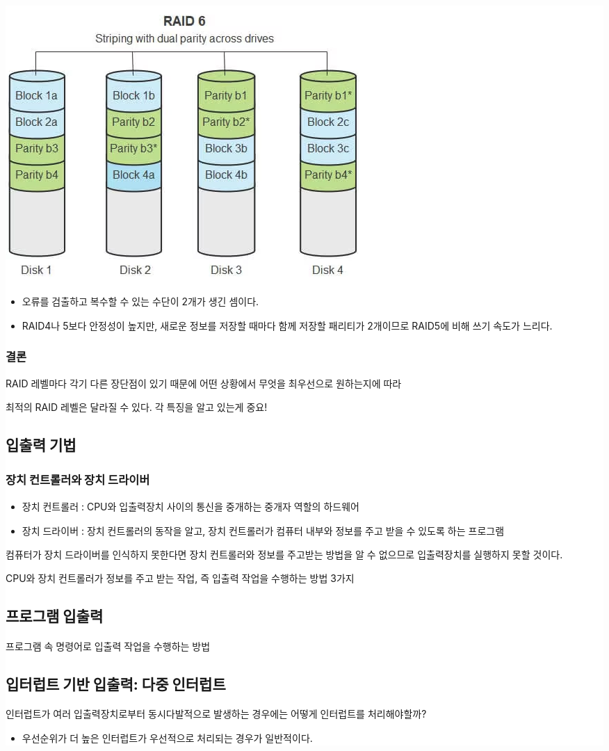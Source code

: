 ![alt text](./image/RAID6.png)

- 오류를 검출하고 복수할 수 있는 수단이 2개가 생긴 셈이다.

- RAID4나 5보다 안정성이 높지만, 새로운 정보를 저장할 때마다 함께 저장할 패리티가 2개이므로 RAID5에 비해 쓰기 속도가 느리다.

### 결론

RAID 레벨마다 각기 다른 장단점이 있기 때문에 어떤 상황에서 무엇을 최우선으로 원하는지에 따라

최적의 RAID 레벨은 달라질 수 있다. 각 특징을 알고 있는게 중요!

## 입출력 기법

### 장치 컨트롤러와 장치 드라이버

- 장치 컨트롤러 : CPU와 입출력장치 사이의 통신을 중개하는 중개자 역할의 하드웨어

- 장치 드라이버 : 장치 컨트롤러의 동작을 알고, 장치 컨트롤러가 컴퓨터 내부와 정보를 주고 받을 수 있도록 하는 프로그램

컴퓨터가 장치 드라이버를 인식하지 못한다면 장치 컨트롤러와 정보를 주고받는 방법을 알 수 없으므로 입출력장치를 실행하지 못할 것이다.

CPU와 장치 컨트롤러가 정보를 주고 받는 작업, 즉 입출력 작업을 수행하는 방법 3가지

## 프로그램 입출력

프로그램 속 명령어로 입출력 작업을 수행하는 방법

## 입터럽트 기반 입출력: 다중 인터럽트

인터럽트가 여러 입출력장치로부터 동시다발적으로 발생하는 경우에는 어떻게 인터럽트를 처리해야할까?

- 우선순위가 더 높은 인터럽트가 우선적으로 처리되는 경우가 일반적이다.
